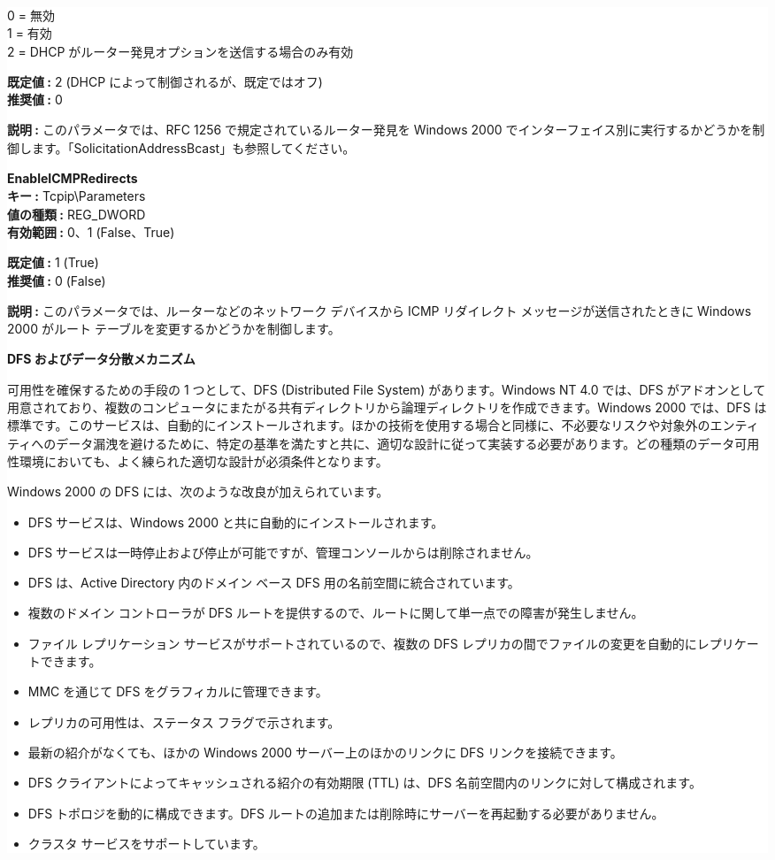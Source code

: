0 = 無効<br />
1 = 有効<br />
2 = DHCP がルーター発見オプションを送信する場合のみ有効</p></td>
<td style="border:1px solid black;"><p><strong>既定値 :</strong> 2 (DHCP によって制御されるが、既定ではオフ)<br />
<strong>推奨値 :</strong> 0</p></td>
<td style="border:1px solid black;"><p><strong>説明 :</strong> このパラメータでは、RFC 1256 で規定されているルーター発見を Windows 2000 でインターフェイス別に実行するかどうかを制御します。「SolicitationAddressBcast」も参照してください。</p></td>
</tr>
<tr class="odd">
<td style="border:1px solid black;"><p><strong>EnableICMPRedirects</strong><br />
<strong>キー :</strong> Tcpip\Parameters<br />
<strong>値の種類 :</strong> REG_DWORD<br />
<strong>有効範囲 :</strong> 0、1 (False、True)</p></td>
<td style="border:1px solid black;"><p><strong>既定値 :</strong> 1 (True)<br />
<strong>推奨値 :</strong> 0 (False)</p></td>
<td style="border:1px solid black;"><p><strong>説明 :</strong> このパラメータでは、ルーターなどのネットワーク デバイスから ICMP リダイレクト メッセージが送信されたときに Windows 2000 がルート テーブルを変更するかどうかを制御します。</p></td>
</tr>
</tbody>
</table>
  
**DFS およびデータ分散メカニズム**
  
可用性を確保するための手段の 1 つとして、DFS (Distributed File System) があります。Windows NT 4.0 では、DFS がアドオンとして用意されており、複数のコンピュータにまたがる共有ディレクトリから論理ディレクトリを作成できます。Windows 2000 では、DFS は標準です。このサービスは、自動的にインストールされます。ほかの技術を使用する場合と同様に、不必要なリスクや対象外のエンティティへのデータ漏洩を避けるために、特定の基準を満たすと共に、適切な設計に従って実装する必要があります。どの種類のデータ可用性環境においても、よく練られた適切な設計が必須条件となります。
  
Windows 2000 の DFS には、次のような改良が加えられています。
  
-   DFS サービスは、Windows 2000 と共に自動的にインストールされます。
  
-   DFS サービスは一時停止および停止が可能ですが、管理コンソールからは削除されません。
  
-   DFS は、Active Directory 内のドメイン ベース DFS 用の名前空間に統合されています。
  
-   複数のドメイン コントローラが DFS ルートを提供するので、ルートに関して単一点での障害が発生しません。
  
-   ファイル レプリケーション サービスがサポートされているので、複数の DFS レプリカの間でファイルの変更を自動的にレプリケートできます。
  
-   MMC を通じて DFS をグラフィカルに管理できます。
  
-   レプリカの可用性は、ステータス フラグで示されます。
  
-   最新の紹介がなくても、ほかの Windows 2000 サーバー上のほかのリンクに DFS リンクを接続できます。
  
-   DFS クライアントによってキャッシュされる紹介の有効期限 (TTL) は、DFS 名前空間内のリンクに対して構成されます。
  
-   DFS トポロジを動的に構成できます。DFS ルートの追加または削除時にサーバーを再起動する必要がありません。
  
-   クラスタ サービスをサポートしています。
  